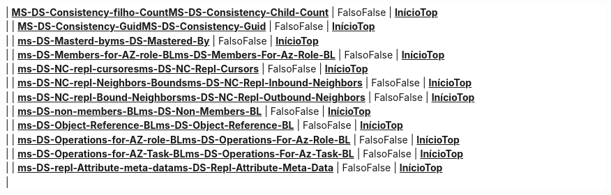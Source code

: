| [<span data-ttu-id="99061-507">**MS-DS-Consistency-filho-Count**</span><span class="sxs-lookup"><span data-stu-id="99061-507">**MS-DS-Consistency-Child-Count**</span></span>](a-ms-ds-consistencychildcount.md)      | <span data-ttu-id="99061-508">Falso</span><span class="sxs-lookup"><span data-stu-id="99061-508">False</span></span>     | [<span data-ttu-id="99061-509">**Início**</span><span class="sxs-lookup"><span data-stu-id="99061-509">**Top**</span></span>](c-top.md)<br/> |
| [<span data-ttu-id="99061-510">**MS-DS-Consistency-Guid**</span><span class="sxs-lookup"><span data-stu-id="99061-510">**MS-DS-Consistency-Guid**</span></span>](a-ms-ds-consistencyguid.md)                   | <span data-ttu-id="99061-511">Falso</span><span class="sxs-lookup"><span data-stu-id="99061-511">False</span></span>     | [<span data-ttu-id="99061-512">**Início**</span><span class="sxs-lookup"><span data-stu-id="99061-512">**Top**</span></span>](c-top.md)<br/> |
| [<span data-ttu-id="99061-513">**ms-DS-Masterd-by**</span><span class="sxs-lookup"><span data-stu-id="99061-513">**ms-DS-Mastered-By**</span></span>](a-msds-masteredby.md)                              | <span data-ttu-id="99061-514">Falso</span><span class="sxs-lookup"><span data-stu-id="99061-514">False</span></span>     | [<span data-ttu-id="99061-515">**Início**</span><span class="sxs-lookup"><span data-stu-id="99061-515">**Top**</span></span>](c-top.md)<br/> |
| [<span data-ttu-id="99061-516">**ms-DS-Members-for-AZ-role-BL**</span><span class="sxs-lookup"><span data-stu-id="99061-516">**ms-DS-Members-For-Az-Role-BL**</span></span>](a-msds-membersforazrolebl.md)           | <span data-ttu-id="99061-517">Falso</span><span class="sxs-lookup"><span data-stu-id="99061-517">False</span></span>     | [<span data-ttu-id="99061-518">**Início**</span><span class="sxs-lookup"><span data-stu-id="99061-518">**Top**</span></span>](c-top.md)<br/> |
| [<span data-ttu-id="99061-519">**ms-DS-NC-repl-cursores**</span><span class="sxs-lookup"><span data-stu-id="99061-519">**ms-DS-NC-Repl-Cursors**</span></span>](a-msds-ncreplcursors.md)                       | <span data-ttu-id="99061-520">Falso</span><span class="sxs-lookup"><span data-stu-id="99061-520">False</span></span>     | [<span data-ttu-id="99061-521">**Início**</span><span class="sxs-lookup"><span data-stu-id="99061-521">**Top**</span></span>](c-top.md)<br/> |
| [<span data-ttu-id="99061-522">**ms-DS-NC-repl-Neighbors-Bounds**</span><span class="sxs-lookup"><span data-stu-id="99061-522">**ms-DS-NC-Repl-Inbound-Neighbors**</span></span>](a-msds-ncreplinboundneighbors.md)    | <span data-ttu-id="99061-523">Falso</span><span class="sxs-lookup"><span data-stu-id="99061-523">False</span></span>     | [<span data-ttu-id="99061-524">**Início**</span><span class="sxs-lookup"><span data-stu-id="99061-524">**Top**</span></span>](c-top.md)<br/> |
| [<span data-ttu-id="99061-525">**ms-DS-NC-repl-Bound-Neighbors**</span><span class="sxs-lookup"><span data-stu-id="99061-525">**ms-DS-NC-Repl-Outbound-Neighbors**</span></span>](a-msds-ncreploutboundneighbors.md)  | <span data-ttu-id="99061-526">Falso</span><span class="sxs-lookup"><span data-stu-id="99061-526">False</span></span>     | [<span data-ttu-id="99061-527">**Início**</span><span class="sxs-lookup"><span data-stu-id="99061-527">**Top**</span></span>](c-top.md)<br/> |
| [<span data-ttu-id="99061-528">**ms-DS-non-members-BL**</span><span class="sxs-lookup"><span data-stu-id="99061-528">**ms-DS-Non-Members-BL**</span></span>](a-msds-nonmembersbl.md)                         | <span data-ttu-id="99061-529">Falso</span><span class="sxs-lookup"><span data-stu-id="99061-529">False</span></span>     | [<span data-ttu-id="99061-530">**Início**</span><span class="sxs-lookup"><span data-stu-id="99061-530">**Top**</span></span>](c-top.md)<br/> |
| [<span data-ttu-id="99061-531">**ms-DS-Object-Reference-BL**</span><span class="sxs-lookup"><span data-stu-id="99061-531">**ms-DS-Object-Reference-BL**</span></span>](a-msds-objectreferencebl.md)               | <span data-ttu-id="99061-532">Falso</span><span class="sxs-lookup"><span data-stu-id="99061-532">False</span></span>     | [<span data-ttu-id="99061-533">**Início**</span><span class="sxs-lookup"><span data-stu-id="99061-533">**Top**</span></span>](c-top.md)<br/> |
| [<span data-ttu-id="99061-534">**ms-DS-Operations-for-AZ-role-BL**</span><span class="sxs-lookup"><span data-stu-id="99061-534">**ms-DS-Operations-For-Az-Role-BL**</span></span>](a-msds-operationsforazrolebl.md)     | <span data-ttu-id="99061-535">Falso</span><span class="sxs-lookup"><span data-stu-id="99061-535">False</span></span>     | [<span data-ttu-id="99061-536">**Início**</span><span class="sxs-lookup"><span data-stu-id="99061-536">**Top**</span></span>](c-top.md)<br/> |
| [<span data-ttu-id="99061-537">**ms-DS-Operations-for-AZ-Task-BL**</span><span class="sxs-lookup"><span data-stu-id="99061-537">**ms-DS-Operations-For-Az-Task-BL**</span></span>](a-msds-operationsforaztaskbl.md)     | <span data-ttu-id="99061-538">Falso</span><span class="sxs-lookup"><span data-stu-id="99061-538">False</span></span>     | [<span data-ttu-id="99061-539">**Início**</span><span class="sxs-lookup"><span data-stu-id="99061-539">**Top**</span></span>](c-top.md)<br/> |
| [<span data-ttu-id="99061-540">**ms-DS-repl-Attribute-meta-data**</span><span class="sxs-lookup"><span data-stu-id="99061-540">**ms-DS-Repl-Attribute-Meta-Data**</span></span>](a-msds-replattributemetadata.md)      | <span data-ttu-id="99061-541">Falso</span><span class="sxs-lookup"><span data-stu-id="99061-541">False</span></span>     | [<span data-ttu-id="99061-542">**Início**</span><span class="sxs-lookup"><span data-stu-id="99061-542">**Top**</span></span>](c-top.md)<br/> |